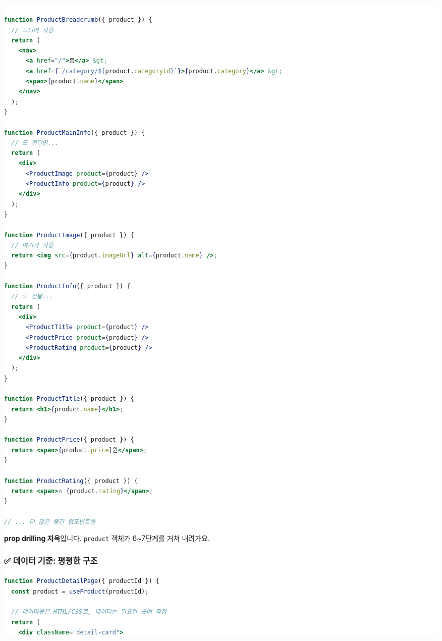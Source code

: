 ```jsx

function ProductBreadcrumb({ product }) {
  // 드디어 사용
  return (
    <nav>
      <a href="/">홈</a> &gt;
      <a href={`/category/${product.categoryId}`}>{product.category}</a> &gt;
      <span>{product.name}</span>
    </nav>
  );
}

function ProductMainInfo({ product }) {
  // 또 전달만...
  return (
    <div>
      <ProductImage product={product} />
      <ProductInfo product={product} />
    </div>
  );
}

function ProductImage({ product }) {
  // 여기서 사용
  return <img src={product.imageUrl} alt={product.name} />;
}

function ProductInfo({ product }) {
  // 또 전달...
  return (
    <div>
      <ProductTitle product={product} />
      <ProductPrice product={product} />
      <ProductRating product={product} />
    </div>
  );
}

function ProductTitle({ product }) {
  return <h1>{product.name}</h1>;
}

function ProductPrice({ product }) {
  return <span>{product.price}원</span>;
}

function ProductRating({ product }) {
  return <span>⭐ {product.rating}</span>;
}

// ... 더 많은 중간 컴포넌트들
```

**prop drilling 지옥**입니다. `product` 객체가 6~7단계를 거쳐 내려가요.

### ✅ 데이터 기준: 평평한 구조

```jsx
function ProductDetailPage({ productId }) {
  const product = useProduct(productId);

  // 레이아웃은 HTML/CSS로, 데이터는 필요한 곳에 직접
  return (
    <div className="detail-card">
```
